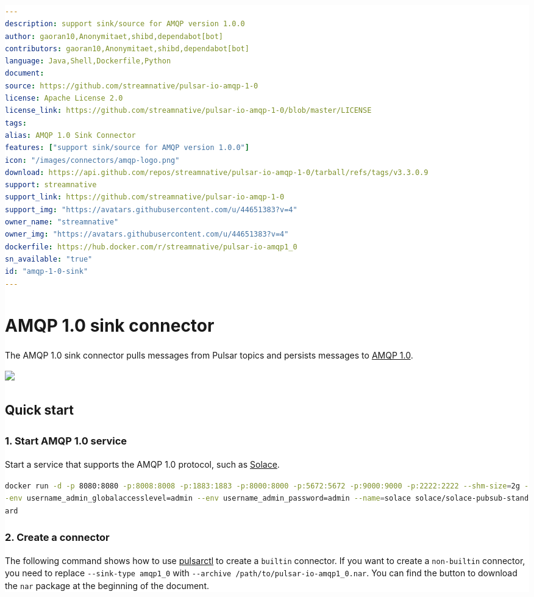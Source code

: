 ```yaml
---
description: support sink/source for AMQP version 1.0.0
author: gaoran10,Anonymitaet,shibd,dependabot[bot]
contributors: gaoran10,Anonymitaet,shibd,dependabot[bot]
language: Java,Shell,Dockerfile,Python
document:
source: https://github.com/streamnative/pulsar-io-amqp-1-0
license: Apache License 2.0
license_link: https://github.com/streamnative/pulsar-io-amqp-1-0/blob/master/LICENSE
tags: 
alias: AMQP 1.0 Sink Connector
features: ["support sink/source for AMQP version 1.0.0"]
icon: "/images/connectors/amqp-logo.png"
download: https://api.github.com/repos/streamnative/pulsar-io-amqp-1-0/tarball/refs/tags/v3.3.0.9
support: streamnative
support_link: https://github.com/streamnative/pulsar-io-amqp-1-0
support_img: "https://avatars.githubusercontent.com/u/44651383?v=4"
owner_name: "streamnative"
owner_img: "https://avatars.githubusercontent.com/u/44651383?v=4"
dockerfile: https://hub.docker.com/r/streamnative/pulsar-io-amqp1_0
sn_available: "true"
id: "amqp-1-0-sink"
---
```



# AMQP 1.0 sink connector

The AMQP 1.0 sink connector pulls messages from Pulsar topics and persists messages to [AMQP 1.0](https://www.amqp.org/).

![](https://raw.githubusercontent.com/streamnative/pulsar-io-amqp-1-0/v3.3.0.9/docs/amqp-1-0-sink.png)

## Quick start

### 1. Start AMQP 1.0 service

Start a service that supports the AMQP 1.0 protocol, such as [Solace](https://docs.solace.com/index.html).
```bash
docker run -d -p 8080:8080 -p:8008:8008 -p:1883:1883 -p:8000:8000 -p:5672:5672 -p:9000:9000 -p:2222:2222 --shm-size=2g --env username_admin_globalaccesslevel=admin --env username_admin_password=admin --name=solace solace/solace-pubsub-standard
```

### 2. Create a connector

The following command shows how to use [pulsarctl](https://github.com/streamnative/pulsarctl) to create a `builtin` connector. If you want to create a `non-builtin` connector,
you need to replace `--sink-type amqp1_0` with `--archive /path/to/pulsar-io-amqp1_0.nar`. You can find the button to download the `nar` package at the beginning of the document.
